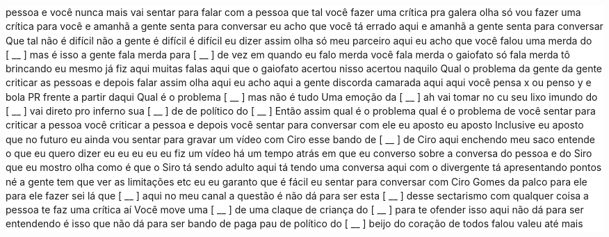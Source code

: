 pessoa e você nunca mais vai sentar para
falar com a pessoa que tal você fazer
uma crítica pra galera olha só vou fazer
uma crítica para você e amanhã a gente
senta para conversar eu acho que você tá
errado aqui e amanhã a gente senta para
conversar Que tal não é difícil não a
gente é difícil é difícil eu dizer assim
olha só meu parceiro aqui eu acho que
você falou uma merda do [ __ ] mas é
isso a gente fala merda para [ __ ] de
vez em quando eu falo merda você fala
merda o gaiofato só fala merda tô
brincando eu mesmo já fiz aqui muitas
falas aqui que o gaiofato acertou nisso
acertou naquilo Qual o problema da gente
da gente criticar as pessoas e depois
falar assim olha aqui eu acho aqui a
gente discorda camarada aqui aqui você
pensa x ou penso y e bola PR frente a
partir daqui Qual é o problema [ __ ]
mas não é tudo Uma emoção da
[ __ ] ah vai tomar no cu seu lixo imundo
do [ __ ] vai direto pro inferno sua
[ __ ] de de político do [ __ ] Então
assim qual é o problema qual é o
problema de você sentar para criticar a
pessoa você criticar a pessoa e depois
você sentar para conversar com ele eu
aposto eu aposto Inclusive eu aposto que
no futuro eu ainda vou sentar para
gravar um vídeo com Ciro esse bando de
[ __ ] de Ciro aqui enchendo meu saco
entende o que eu quero dizer eu eu eu eu
eu fiz um vídeo há um tempo atrás em que
eu converso sobre a conversa do pessoa e
do Siro que eu mostro olha como é que o
Siro tá sendo adulto aqui tá tendo uma
conversa aqui com o divergente tá
apresentando pontos né a gente tem que
ver as limitações
etc eu eu garanto que é fácil eu sentar
para conversar com Ciro Gomes da palco
para ele para ele fazer sei lá que [ __ ]
aqui no meu
canal a questão é não dá para ser esta
[ __ ] desse sectarismo com qualquer
coisa a pessoa te faz uma crítica aí
Você move uma [ __ ] de uma claque de
criança do [ __ ] para te ofender isso
aqui não dá para
ser entendendo é isso que não dá para
ser bando de paga pau de político do
[ __ ] beijo do coração de todos falou
valeu até mais